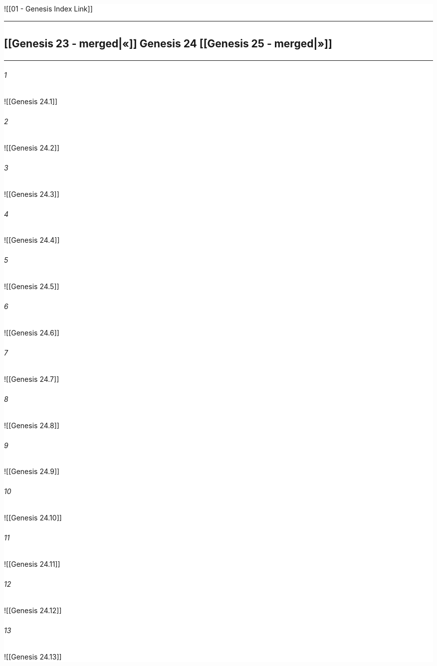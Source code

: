 ![[01 - Genesis Index Link]]

---
##  [[Genesis 23 - merged|«]] Genesis 24 [[Genesis 25 - merged|»]]

---

###### 1
![[Genesis 24.1]] 

###### 2
![[Genesis 24.2]] 

###### 3
![[Genesis 24.3]] 

###### 4
![[Genesis 24.4]]

###### 5 
![[Genesis 24.5]] 

###### 6
![[Genesis 24.6]] 

###### 7
![[Genesis 24.7]] 

###### 8
![[Genesis 24.8]] 

###### 9
![[Genesis 24.9]] 

###### 10
![[Genesis 24.10]] 

###### 11
![[Genesis 24.11]] 

###### 12
![[Genesis 24.12]]

###### 13
![[Genesis 24.13]] 
